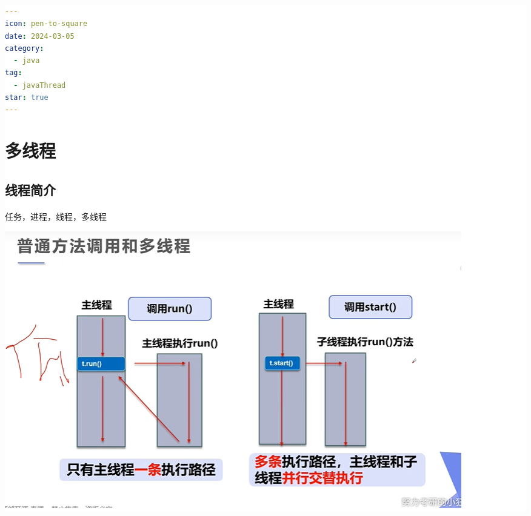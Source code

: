 ```yaml
---
icon: pen-to-square
date: 2024-03-05
category:
  - java
tag:
  - javaThread
star: true
---
```

# 多线程

## 线程简介

任务，进程，线程，多线程

![image-20240227104105296](../images/image-20240227104105296.png)




